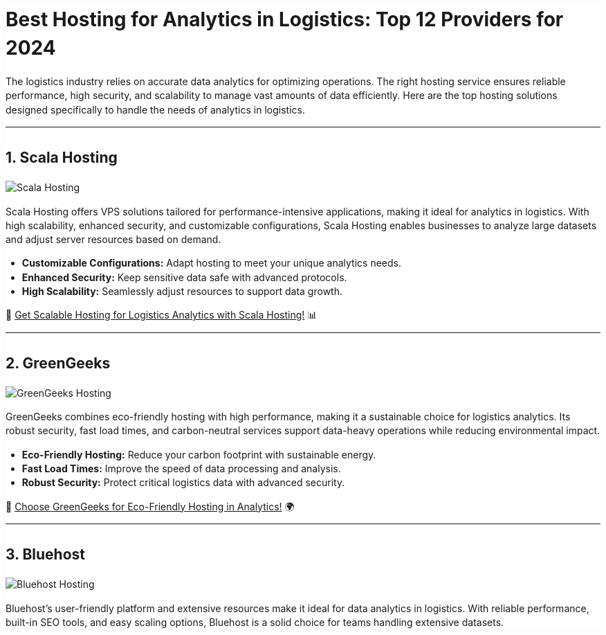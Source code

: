 # Best Hosting for Analytics in Logistics: Top 12 Providers for 2024

The logistics industry relies on accurate data analytics for optimizing operations. The right hosting service ensures reliable performance, high security, and scalability to manage vast amounts of data efficiently. Here are the top hosting solutions designed specifically to handle the needs of analytics in logistics.

---

## 1. Scala Hosting

![Scala Hosting](https://i.imgur.com/uJ5JIK3.png "Scala Web Hosting")

Scala Hosting offers VPS solutions tailored for performance-intensive applications, making it ideal for analytics in logistics. With high scalability, enhanced security, and customizable configurations, Scala Hosting enables businesses to analyze large datasets and adjust server resources based on demand.

- **Customizable Configurations:** Adapt hosting to meet your unique analytics needs.
- **Enhanced Security:** Keep sensitive data safe with advanced protocols.
- **High Scalability:** Seamlessly adjust resources to support data growth.

🚀 [Get Scalable Hosting for Logistics Analytics with Scala Hosting!](https://snipitx.com/scala-jy) 📊

---

## 2. GreenGeeks

![GreenGeeks Hosting](https://i.imgur.com/eEwuntu.jpg "GreenGeeks Hosting")

GreenGeeks combines eco-friendly hosting with high performance, making it a sustainable choice for logistics analytics. Its robust security, fast load times, and carbon-neutral services support data-heavy operations while reducing environmental impact.

- **Eco-Friendly Hosting:** Reduce your carbon footprint with sustainable energy.
- **Fast Load Times:** Improve the speed of data processing and analysis.
- **Robust Security:** Protect critical logistics data with advanced security.

🌿 [Choose GreenGeeks for Eco-Friendly Hosting in Analytics!](https://snipitx.com/greengeeks-jy) 🌍

---

## 3. Bluehost

![Bluehost Hosting](https://i.imgur.com/PasFF9E.jpeg "Bluehost Hosting")

Bluehost’s user-friendly platform and extensive resources make it ideal for data analytics in logistics. With reliable performance, built-in SEO tools, and easy scaling options, Bluehost is a solid choice for teams handling extensive datasets.
